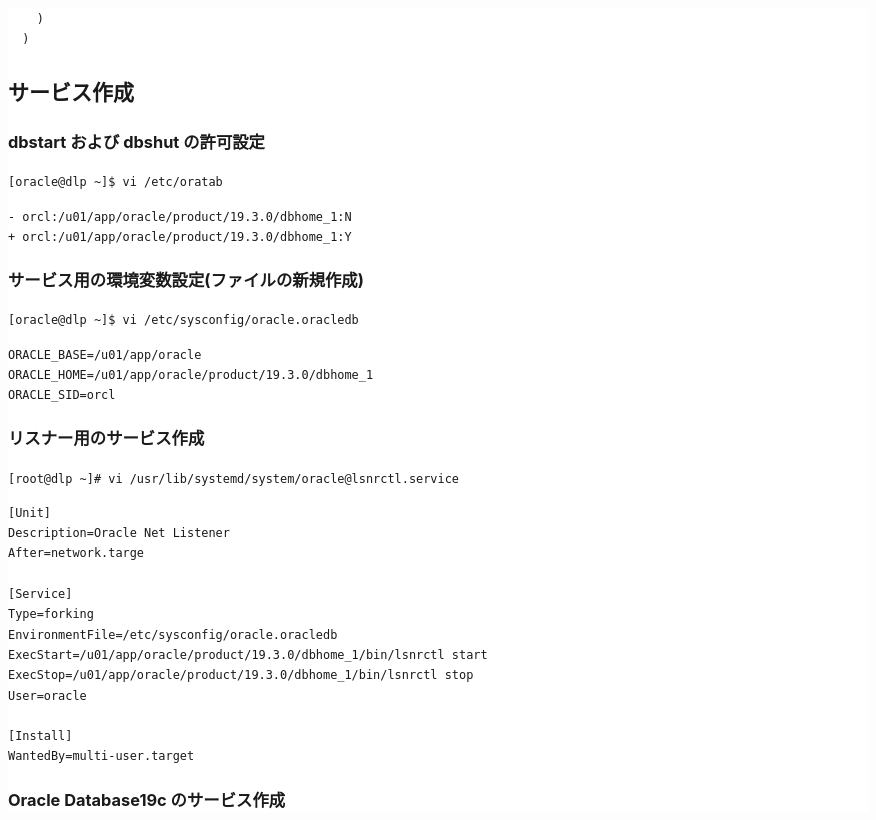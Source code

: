 ```diff:tnsnames.ora
    )
  )

```

## サービス作成

### dbstart および dbshut の許可設定

```shell:zsh
[oracle@dlp ~]$ vi /etc/oratab
```

```diff:oratab
- orcl:/u01/app/oracle/product/19.3.0/dbhome_1:N
+ orcl:/u01/app/oracle/product/19.3.0/dbhome_1:Y
```

### サービス用の環境変数設定(ファイルの新規作成)

```shell:zsh
[oracle@dlp ~]$ vi /etc/sysconfig/oracle.oracledb
```

```diff:oracle.oracledb
ORACLE_BASE=/u01/app/oracle
ORACLE_HOME=/u01/app/oracle/product/19.3.0/dbhome_1
ORACLE_SID=orcl
```

### リスナー用のサービス作成

```shell:zsh
[root@dlp ~]# vi /usr/lib/systemd/system/oracle@lsnrctl.service
```

```diff:oracle@lsnrctl.service
[Unit]
Description=Oracle Net Listener
After=network.targe

[Service]
Type=forking
EnvironmentFile=/etc/sysconfig/oracle.oracledb
ExecStart=/u01/app/oracle/product/19.3.0/dbhome_1/bin/lsnrctl start
ExecStop=/u01/app/oracle/product/19.3.0/dbhome_1/bin/lsnrctl stop
User=oracle

[Install]
WantedBy=multi-user.target
```

### Oracle Database19c のサービス作成
